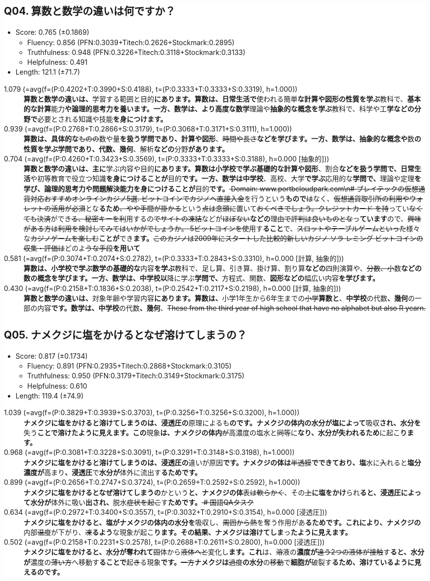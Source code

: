 ## <a name="Q04"></a>Q04. 算数と数学の違いは何ですか？

- Score: 0.765 (±0.1869)
  - Fluency: 0.856 (PFN:0.3039+Titech:0.2626+Stockmark:0.2895)
  - Truthfulness: 0.948 (PFN:0.3226+Titech:0.3118+Stockmark:0.3133)
  - Helpfulness: 0.491
- Length: 121.1 (±71.7)

<dl>
<dt>1.079 (=avg(f=(P:0.4202+T:0.3990+S:0.4188), t=(P:0.3333+T:0.3333+S:0.3319), h=1.000))</dt>
<dd><b>算数と数学の違いは、</b>学習する範囲と目的<b>にあります。算数は、日常生活で</b>使われる簡単<b>な計算や図形の性質を学ぶ</b>教科で、<b>基本的な計算</b>能力<b>や論理的思考力を養います。一方、数学は、より高度な数学</b>理論や<b>抽象的な概念を学ぶ</b>教科で、科学や工<b>学などの分野で</b>必要とされる知識や技能<b>を身につけます。</b></dd>
<dt>0.939 (=avg(f=(P:0.2768+T:0.2866+S:0.3179), t=(P:0.3068+T:0.3171+S:0.3111), h=1.000))</dt>
<dd><b>算数は、具体的な</b><s>ものの</s>数や量<b>を扱う学問であり、計算や図形</b>、<s>時間や長さ</s><b>などを学びます。一方、数学は、抽象的な概念や</b>数<b>の性質を学ぶ学問であり、代数、幾何</b>、解析<b>などの</b>分野<b>があります。</b></dd>
<dt>0.704 (=avg(f=(P:0.4260+T:0.3423+S:0.3569), t=(P:0.3333+T:0.3333+S:0.3188), h=0.000 [抽象的]))</dt>
<dd><b>算数と数学の違いは、主に</b>学ぶ内容や目的<b>にあります。算数は小学校で学ぶ基礎的な計算や図形</b>、割合<b>などを扱う学問で、日常生活</b>や初等教育で役立つ知識<b>を身につけることが</b>目的<b>です。一方、数学は中学校</b>、高校、大学<b>で学ぶ</b>応用的な<b>学問で、</b>理論や定理<b>を学び、論理的思考力や問題解決能力を身につけることが</b>目的<b>です。</b><s> Domain: www&#46;portbcloudpark&#46;com&#92;n&#35; プレイテックの仮想通貨対応おすすめオンラインカジノ5選&#46; ビットコインでカジノへ直接入金</s>を行うという<b>もので</b><s>は</s>なく、<s>仮想通貨取引所の利用やウォレットの活用が必須</s>とな<b>るため</b><s>、やや手間が掛かる</s>という<s>点は念頭に</s>置いて<s>おくべきでしょう。クレジットカード を持</s>ってい<s>なくても決済</s>ができ<s>る、秘密キーを利</s>用するの<s>でサイトの凍結</s>などが<s>ほぼない</s><b>などの</b>理<s>由で評判は良いものとな</s>っ<b>ています</b>ので、<s>興味がある方は利用を検討してみてはいかがでしょうか。 5ビットコインを使</s>用す<b>ること</b>で、<s>スロットやテーブルゲームといった</s>様々な<s>カジノゲームを楽しむ</s><b>ことが</b>でき<b>ます。</b><s>このカジノは2009年にスタートした比較的新しいカジノ ソラ レミング ビットコインの収集・評価は</s>どのよ<s>うな手段</s><b>を用いて</b></dd>
<dt>0.581 (=avg(f=(P:0.3074+T:0.2074+S:0.2782), t=(P:0.3333+T:0.2843+S:0.3310), h=0.000 [計算, 抽象的]))</dt>
<dd><b>算数は、小学校で学ぶ数学の基礎的な</b>内容<b>を学ぶ</b>教科で、足し算、引き算、掛け算、割り算<b>などの</b>四則演算や、<s>分数、小</s>数<b>などの数の概念を学びます。一方、数学は、中学校以</b>降に学ぶ<b>学問で、</b>方程式、関数、<b>図形などの</b>幅広い内容<b>を学びます。</b></dd>
<dt>0.430 (=avg(f=(P:0.2158+T:0.1836+S:0.2038), t=(P:0.2542+T:0.2117+S:0.2198), h=0.000 [計算, 抽象的]))</dt>
<dd><b>算数と数学の違いは、</b>対象年齢や学習内容<b>にあります。算数は、</b>小学1年生から6年生までの<s>小学</s><b>算数と</b>、<b>中学校</b>の代数<b>、幾何</b>の一部の内容<b>です。数学は、中学校</b>の代数<b>、幾何</b>、<s>These from the third year of high school that have no alphabet but also R yearn&#46;</s></dd>
</dl>

## <a name="Q05"></a>Q05. ナメクジに塩をかけるとなぜ溶けてしまうの？

- Score: 0.817 (±0.1734)
  - Fluency: 0.891 (PFN:0.2935+Titech:0.2868+Stockmark:0.3105)
  - Truthfulness: 0.950 (PFN:0.3179+Titech:0.3149+Stockmark:0.3175)
  - Helpfulness: 0.610
- Length: 119.4 (±74.9)

<dl>
<dt>1.039 (=avg(f=(P:0.3829+T:0.3939+S:0.3703), t=(P:0.3256+T:0.3256+S:0.3200), h=1.000))</dt>
<dd><b>ナメクジに塩をかけると溶けてしまうのは、浸透圧の</b>原理によるも<b>のです。ナメクジの体内の水分が塩によって</b>吸収<b>され、水分を</b>失う<b>ことで溶けたように見えます。この</b>現象<b>は、ナメクジの体内</b><s>が</s>高濃度の塩水と<s>同等</s>に<b>なり、水分が失われるため</b>に起こ<b>ります。</b></dd>
<dt>0.968 (=avg(f=(P:0.3081+T:0.3228+S:0.3091), t=(P:0.3291+T:0.3148+S:0.3198), h=1.000))</dt>
<dd><b>ナメクジに塩をかけると溶けてしまうのは、浸透圧の</b>違いが原因<b>です。ナメクジの体は</b><s>半透膜</s><b>でできており、塩</b>水に<s>入</s>れると<b>塩分濃度が</b>高まり<b>、浸透圧</b>で<b>水分が</b>体外に流出す<b>るためです。</b></dd>
<dt>0.899 (=avg(f=(P:0.2656+T:0.2747+S:0.3724), t=(P:0.2659+T:0.2592+S:0.2592), h=1.000))</dt>
<dd><b>ナメクジに塩をかけるとなぜ溶けてしまうの</b>かという<b>と、ナメクジの体</b>表<s>は軟らかく</s>、その<s>上</s><b>に塩をかけ</b>られ<b>ると、浸透圧によって水分が</b>体外に吸い<b>出され、</b>脱水<s>症状を起こ</s>す<b>ためです。</b><s> &#35; 国語QAタスク</s></dd>
<dt>0.634 (=avg(f=(P:0.2972+T:0.3400+S:0.3557), t=(P:0.3032+T:0.2910+S:0.3154), h=0.000 [浸透圧]))</dt>
<dd><b>ナメクジに塩をかけると、塩がナメクジの体内の水分を</b>吸収し、<s>周囲から熱</s>を奪う作用があ<b>るためです。これにより、ナメクジの</b>内部<s>温度</s>が下がり、<s>凍</s><b>るよう</b>な現象が起こ<b>ります。その結果、ナメクジは溶けてしま</b>っ<b>たように見えます。</b></dd>
<dt>0.502 (=avg(f=(P:0.2158+T:0.2231+S:0.2578), t=(P:0.2688+T:0.2611+S:0.2800), h=0.000 [浸透圧]))</dt>
<dd><b>ナメクジに塩をかけると、水分が奪われて</b><s>固</s>体から<s>液体へと</s>変化し<b>ます。これ</b>は、<s>溶</s>液の<b>濃度が</b><s>違う2つの液体が接触</s>す<b>ると、水分が</b>濃度の<s>薄い方</s>へ移動す<b>ることで</b>起<s>き</s>る現象<b>です。</b><s>一方</s><b>ナメクジは</b><s>過度</s><b>の水分</b>の<s>移動</s>で<b>細胞が</b>破裂す<b>るため、溶けているように見えるのです。</b></dd>